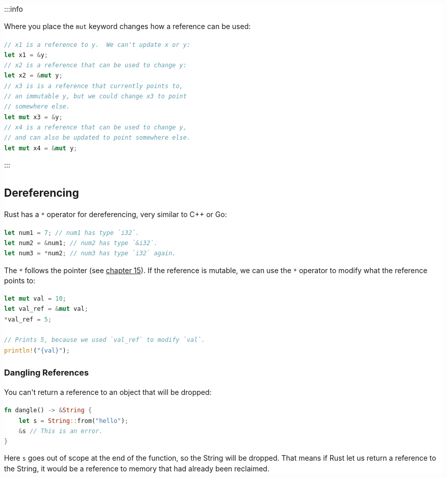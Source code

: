 :::info

Where you place the `mut` keyword changes how a reference can be used:

```rust
// x1 is a reference to y.  We can't update x or y:
let x1 = &y;
// x2 is a reference that can be used to change y:
let x2 = &mut y;
// x3 is is a reference that currently points to,
// an immutable y, but we could change x3 to point
// somewhere else.
let mut x3 = &y;
// x4 is a reference that can be used to change y,
// and can also be updated to point somewhere else.
let mut x4 = &mut y;
```

:::

## Dereferencing

Rust has a `*` operator for dereferencing, very similar to C++ or Go:

```rust
let num1 = 7; // num1 has type `i32`.
let num2 = &num1; // num2 has type `&i32`.
let num3 = *num2; // num3 has type `i32` again.
```

The `*` follows the pointer (see [chapter 15](./ch15-smart-pointers.md#following-the-pointer-to-the-value)). If the reference is mutable, we can use the `*` operator to modify what the reference points to:

```rust
let mut val = 10;
let val_ref = &mut val;
*val_ref = 5;

// Prints 5, because we used `val_ref` to modify `val`.
println!("{val}");
```

### Dangling References

You can't return a reference to an object that will be dropped:

```rust
fn dangle() -> &String {
    let s = String::from("hello");
    &s // This is an error.
}
```

Here `s` goes out of scope at the end of the function, so the String will be dropped. That means if Rust let us return a reference to the String, it would be a reference to memory that had already been reclaimed.
